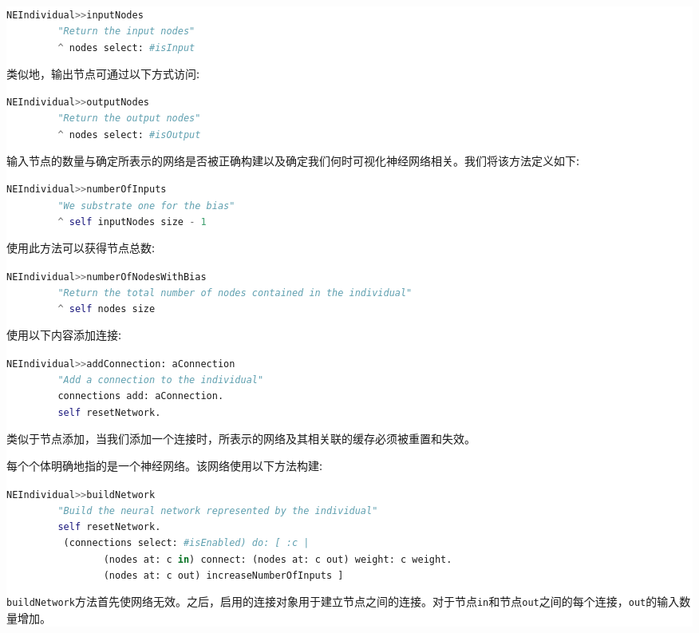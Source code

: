 ```py
NEIndividual>>inputNodes
         "Return the input nodes"
         ^ nodes select: #isInput

```

类似地，输出节点可通过以下方式访问:

```py
NEIndividual>>outputNodes
         "Return the output nodes"
         ^ nodes select: #isOutput

```

输入节点的数量与确定所表示的网络是否被正确构建以及确定我们何时可视化神经网络相关。我们将该方法定义如下:

```py
NEIndividual>>numberOfInputs
         "We substrate one for the bias"
         ^ self inputNodes size - 1

```

使用此方法可以获得节点总数:

```py
NEIndividual>>numberOfNodesWithBias
         "Return the total number of nodes contained in the individual"
         ^ self nodes size

```

使用以下内容添加连接:

```py
NEIndividual>>addConnection: aConnection
         "Add a connection to the individual"
         connections add: aConnection.
         self resetNetwork.

```

类似于节点添加，当我们添加一个连接时，所表示的网络及其相关联的缓存必须被重置和失效。

每个个体明确地指的是一个神经网络。该网络使用以下方法构建:

```py
NEIndividual>>buildNetwork
         "Build the neural network represented by the individual"
         self resetNetwork.
          (connections select: #isEnabled) do: [ :c |
                 (nodes at: c in) connect: (nodes at: c out) weight: c weight.
                 (nodes at: c out) increaseNumberOfInputs ]

```

`buildNetwork`方法首先使网络无效。之后，启用的连接对象用于建立节点之间的连接。对于节点`in`和节点`out`之间的每个连接，`out`的输入数量增加。
